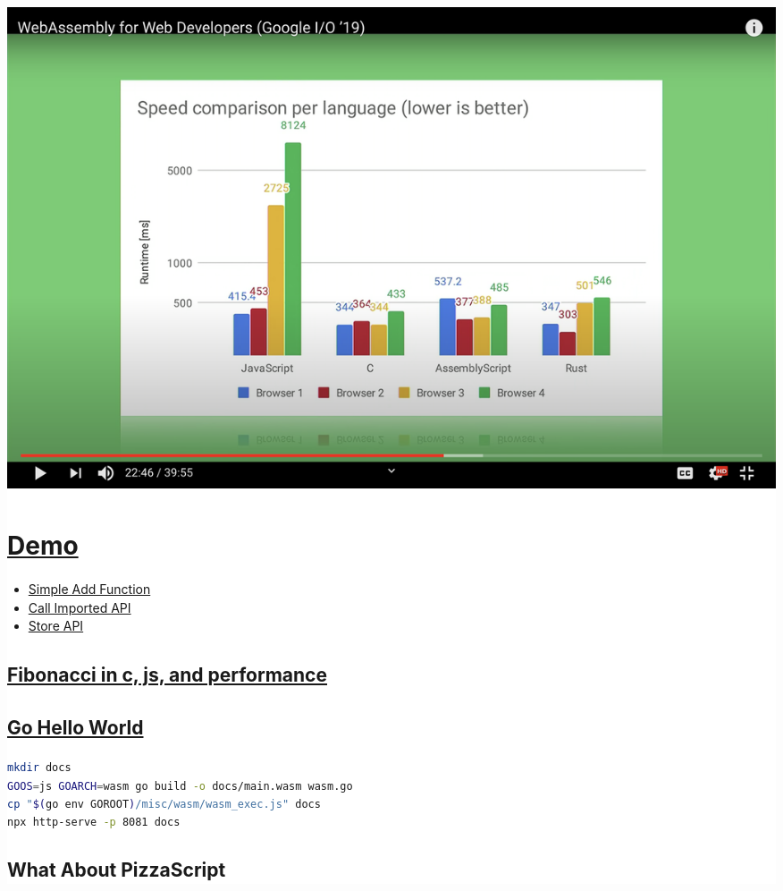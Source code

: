 ![web-assembly-performance](/assets/web-assembly-performance2.png)

# [Demo](otus/webassembly/index.html)

- [Simple Add Function](otus/webassembly/add.wat) 
- [Call Imported API](otus/webassembly/import.wat) 
- [Store API](otus/webassembly/store.wat) 

## [Fibonacci in c, js, and performance](/Users/rd25xo/Developer/experiments/otus/webassembly/fibonacci.sh)

## [Go Hello World](https://github.com/golang/go/wiki/WebAssembly#getting-started)

```bash
mkdir docs
GOOS=js GOARCH=wasm go build -o docs/main.wasm wasm.go
cp "$(go env GOROOT)/misc/wasm/wasm_exec.js" docs
npx http-serve -p 8081 docs
```

## What About PizzaScript
